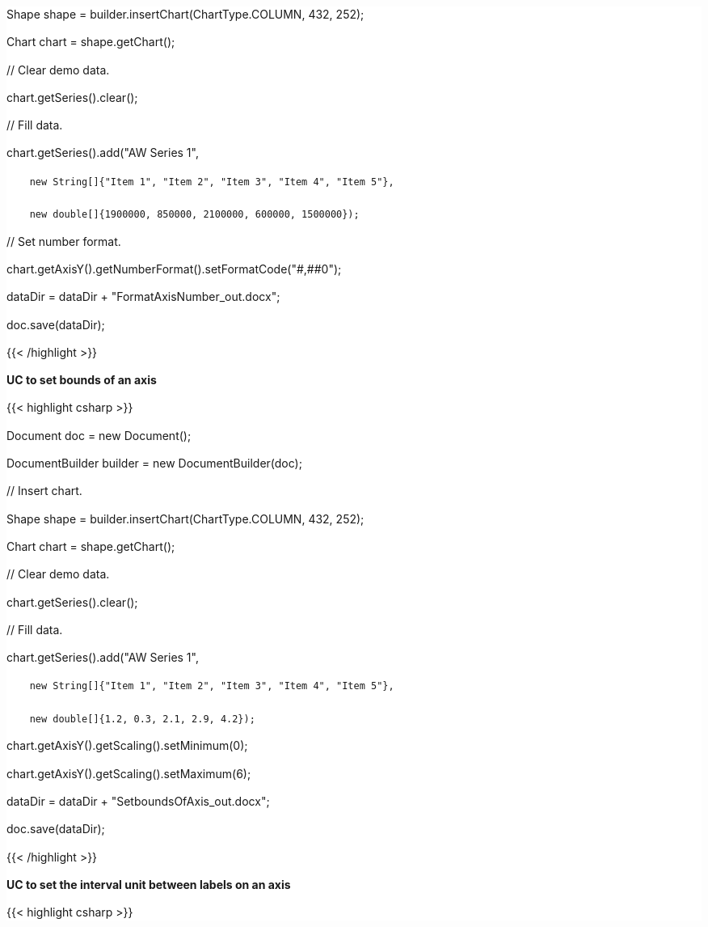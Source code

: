Shape shape = builder.insertChart(ChartType.COLUMN, 432, 252);

Chart chart = shape.getChart();

// Clear demo data.

chart.getSeries().clear();

// Fill data.

chart.getSeries().add("AW Series 1",

        new String[]{"Item 1", "Item 2", "Item 3", "Item 4", "Item 5"},

        new double[]{1900000, 850000, 2100000, 600000, 1500000});

// Set number format.

chart.getAxisY().getNumberFormat().setFormatCode("#,##0");

dataDir = dataDir + "FormatAxisNumber_out.docx";

doc.save(dataDir);

{{< /highlight >}}

**UC to set bounds of an axis**

{{< highlight csharp >}}

 Document doc = new Document();

DocumentBuilder builder = new DocumentBuilder(doc);

// Insert chart.

Shape shape = builder.insertChart(ChartType.COLUMN, 432, 252);

Chart chart = shape.getChart();

// Clear demo data.

chart.getSeries().clear();

// Fill data.

chart.getSeries().add("AW Series 1",

        new String[]{"Item 1", "Item 2", "Item 3", "Item 4", "Item 5"},

        new double[]{1.2, 0.3, 2.1, 2.9, 4.2});

chart.getAxisY().getScaling().setMinimum(0);

chart.getAxisY().getScaling().setMaximum(6);

dataDir = dataDir + "SetboundsOfAxis_out.docx";

doc.save(dataDir);

{{< /highlight >}}

**UC to set the interval unit between labels on an axis**

{{< highlight csharp >}}
